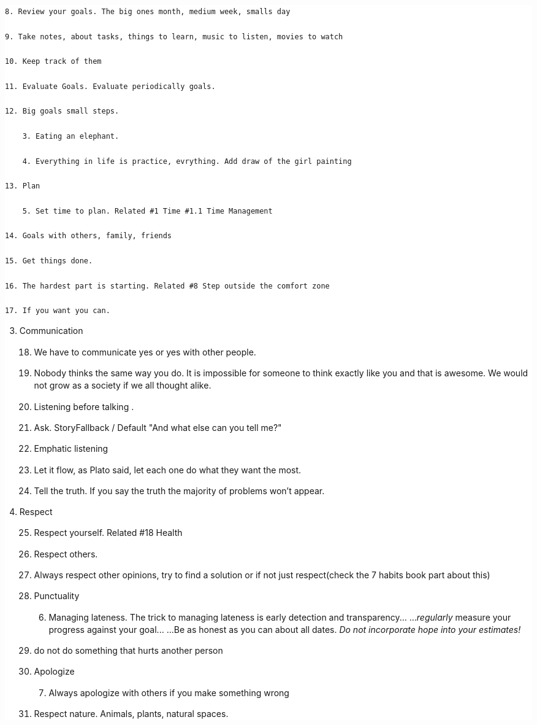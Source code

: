     8. Review your goals. The big ones month, medium week, smalls day

    9. Take notes, about tasks, things to learn, music to listen, movies to watch

    10. Keep track of them

    11. Evaluate Goals. Evaluate periodically goals.

    12. Big goals small steps.

        3. Eating an elephant.

        4. Everything in life is practice, evrything. Add draw of the girl painting

    13. Plan

        5. Set time to plan. Related #1 Time #1.1 Time Management

    14. Goals with others, family, friends

    15. Get things done. 

    16. The hardest part is starting. Related #8 Step outside the comfort zone

    17. If you want you can.

3. Communication

    18. We have to communicate yes or yes with other people. 

    19. Nobody thinks the same way you do. It is impossible for someone to think exactly like you and that is awesome. We would not grow as a society if we all thought alike.

    20. Listening before talking .

    21. Ask. StoryFallback / Default "And what else can you tell me?"

    22. Emphatic listening

    23. Let it flow, as Plato said, let each one do what they want the most.

    24. Tell the truth. If you say the truth the majority of problems won’t appear.

4. Respect

    25. Respect yourself. Related #18 Health

    26. Respect others.

    27. Always respect other opinions,  try to find a solution or if not just respect(check the 7 habits book part about this)

    28. Punctuality

        6. Managing lateness. The trick to managing lateness is early detection and transparency... ..._regularly_ measure your progress against your goal... ...Be as honest as you can about all dates. _Do not incorporate hope into your estimates!_

    29. do not do something that hurts another person

    30. Apologize

        7. Always apologize with others if you make something wrong

    31. Respect nature. Animals, plants, natural spaces.
